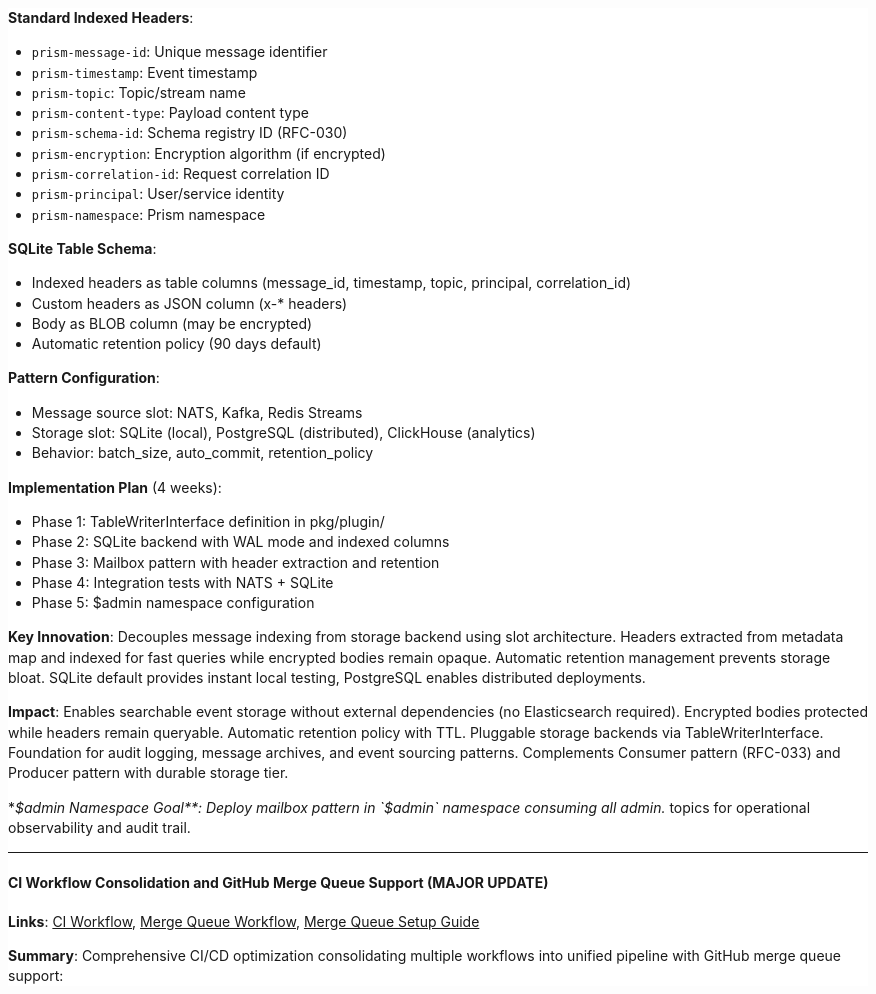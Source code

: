 **Standard Indexed Headers**:
- `prism-message-id`: Unique message identifier
- `prism-timestamp`: Event timestamp
- `prism-topic`: Topic/stream name
- `prism-content-type`: Payload content type
- `prism-schema-id`: Schema registry ID (RFC-030)
- `prism-encryption`: Encryption algorithm (if encrypted)
- `prism-correlation-id`: Request correlation ID
- `prism-principal`: User/service identity
- `prism-namespace`: Prism namespace

**SQLite Table Schema**:
- Indexed headers as table columns (message_id, timestamp, topic, principal, correlation_id)
- Custom headers as JSON column (x-* headers)
- Body as BLOB column (may be encrypted)
- Automatic retention policy (90 days default)

**Pattern Configuration**:
- Message source slot: NATS, Kafka, Redis Streams
- Storage slot: SQLite (local), PostgreSQL (distributed), ClickHouse (analytics)
- Behavior: batch_size, auto_commit, retention_policy

**Implementation Plan** (4 weeks):
- Phase 1: TableWriterInterface definition in pkg/plugin/
- Phase 2: SQLite backend with WAL mode and indexed columns
- Phase 3: Mailbox pattern with header extraction and retention
- Phase 4: Integration tests with NATS + SQLite
- Phase 5: $admin namespace configuration

**Key Innovation**: Decouples message indexing from storage backend using slot architecture. Headers extracted from metadata map and indexed for fast queries while encrypted bodies remain opaque. Automatic retention management prevents storage bloat. SQLite default provides instant local testing, PostgreSQL enables distributed deployments.

**Impact**: Enables searchable event storage without external dependencies (no Elasticsearch required). Encrypted bodies protected while headers remain queryable. Automatic retention policy with TTL. Pluggable storage backends via TableWriterInterface. Foundation for audit logging, message archives, and event sourcing patterns. Complements Consumer pattern (RFC-033) and Producer pattern with durable storage tier.

**$admin Namespace Goal**: Deploy mailbox pattern in `$admin` namespace consuming all admin.* topics for operational observability and audit trail.

---

#### CI Workflow Consolidation and GitHub Merge Queue Support (MAJOR UPDATE)
**Links**: [CI Workflow](https://github.com/jrepp/prism-data-layer/blob/main/.github/workflows/ci.yml), [Merge Queue Workflow](https://github.com/jrepp/prism-data-layer/blob/main/.github/workflows/merge-queue.yml), [Merge Queue Setup Guide](https://github.com/jrepp/prism-data-layer/blob/main/.github/MERGE_QUEUE_SETUP.md)

**Summary**: Comprehensive CI/CD optimization consolidating multiple workflows into unified pipeline with GitHub merge queue support:
